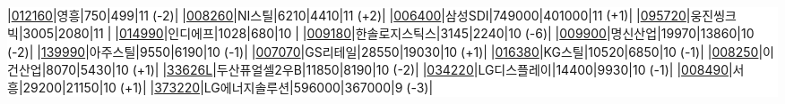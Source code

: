 |[012160](https://finance.daum.net/quotes/A012160)|영흥|750|499|11 (-2)|
|[008260](https://finance.daum.net/quotes/A008260)|NI스틸|6210|4410|11 (+2)|
|[006400](https://finance.daum.net/quotes/A006400)|삼성SDI|749000|401000|11 (+1)|
|[095720](https://finance.daum.net/quotes/A095720)|웅진씽크빅|3005|2080|11 |
|[014990](https://finance.daum.net/quotes/A014990)|인디에프|1028|680|10 |
|[009180](https://finance.daum.net/quotes/A009180)|한솔로지스틱스|3145|2240|10 (-6)|
|[009900](https://finance.daum.net/quotes/A009900)|명신산업|19970|13860|10 (-2)|
|[139990](https://finance.daum.net/quotes/A139990)|아주스틸|9550|6190|10 (-1)|
|[007070](https://finance.daum.net/quotes/A007070)|GS리테일|28550|19030|10 (+1)|
|[016380](https://finance.daum.net/quotes/A016380)|KG스틸|10520|6850|10 (-1)|
|[008250](https://finance.daum.net/quotes/A008250)|이건산업|8070|5430|10 (+1)|
|[33626L](https://finance.daum.net/quotes/A33626L)|두산퓨얼셀2우B|11850|8190|10 (-2)|
|[034220](https://finance.daum.net/quotes/A034220)|LG디스플레이|14400|9930|10 (-1)|
|[008490](https://finance.daum.net/quotes/A008490)|서흥|29200|21150|10 (+1)|
|[373220](https://finance.daum.net/quotes/A373220)|LG에너지솔루션|596000|367000|9 (-3)|
